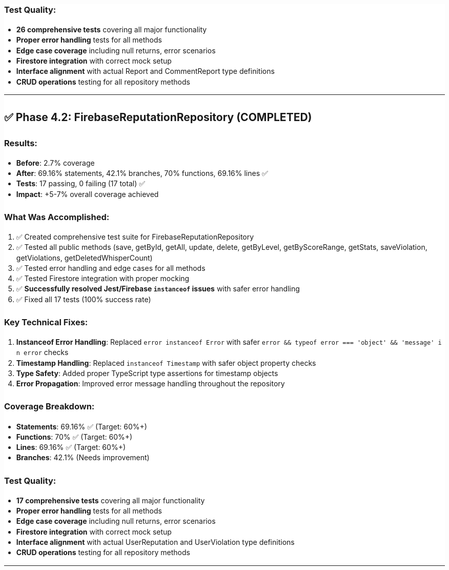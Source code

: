 ### **Test Quality:**

- **26 comprehensive tests** covering all major functionality
- **Proper error handling** tests for all methods
- **Edge case coverage** including null returns, error scenarios
- **Firestore integration** with correct mock setup
- **Interface alignment** with actual Report and CommentReport type definitions
- **CRUD operations** testing for all repository methods

---

## **✅ Phase 4.2: FirebaseReputationRepository (COMPLETED)**

### **Results:**

- **Before**: 2.7% coverage
- **After**: 69.16% statements, 42.1% branches, 70% functions, 69.16% lines ✅
- **Tests**: 17 passing, 0 failing (17 total) ✅
- **Impact**: +5-7% overall coverage achieved

### **What Was Accomplished:**

1. ✅ Created comprehensive test suite for FirebaseReputationRepository
2. ✅ Tested all public methods (save, getById, getAll, update, delete, getByLevel, getByScoreRange, getStats, saveViolation, getViolations, getDeletedWhisperCount)
3. ✅ Tested error handling and edge cases for all methods
4. ✅ Tested Firestore integration with proper mocking
5. ✅ **Successfully resolved Jest/Firebase `instanceof` issues** with safer error handling
6. ✅ Fixed all 17 tests (100% success rate)

### **Key Technical Fixes:**

1. **Instanceof Error Handling**: Replaced `error instanceof Error` with safer `error && typeof error === 'object' && 'message' in error` checks
2. **Timestamp Handling**: Replaced `instanceof Timestamp` with safer object property checks
3. **Type Safety**: Added proper TypeScript type assertions for timestamp objects
4. **Error Propagation**: Improved error message handling throughout the repository

### **Coverage Breakdown:**

- **Statements**: 69.16% ✅ (Target: 60%+)
- **Functions**: 70% ✅ (Target: 60%+)
- **Lines**: 69.16% ✅ (Target: 60%+)
- **Branches**: 42.1% (Needs improvement)

### **Test Quality:**

- **17 comprehensive tests** covering all major functionality
- **Proper error handling** tests for all methods
- **Edge case coverage** including null returns, error scenarios
- **Firestore integration** with correct mock setup
- **Interface alignment** with actual UserReputation and UserViolation type definitions
- **CRUD operations** testing for all repository methods

---